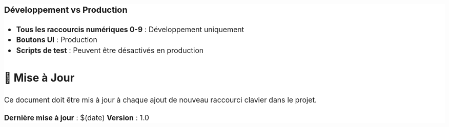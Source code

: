 ### **Développement vs Production**
- **Tous les raccourcis numériques 0-9** : Développement uniquement
- **Boutons UI** : Production
- **Scripts de test** : Peuvent être désactivés en production

## 🔄 Mise à Jour

Ce document doit être mis à jour à chaque ajout de nouveau raccourci clavier dans le projet.

**Dernière mise à jour** : $(date)
**Version** : 1.0
